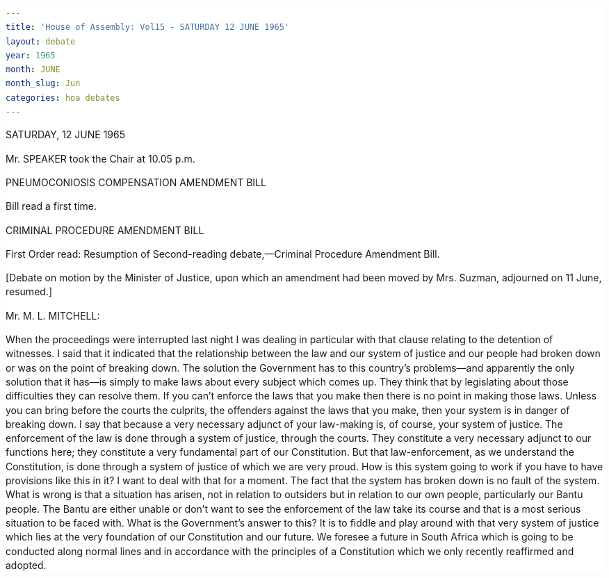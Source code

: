 ```yaml
---
title: 'House of Assembly: Vol15 - SATURDAY 12 JUNE 1965'
layout: debate
year: 1965
month: JUNE
month_slug: Jun
categories: hoa debates
---
```


<debateSection name="#opening">

<heading>SATURDAY, 12 JUNE 1965</heading>

<prayers>

<narrative>Mr. SPEAKER took the Chair at <recordedTime time="1965-06-12T22:05:00">10.05 p.m.</recordedTime></narrative>

</prayers>

<debateSection name="#pneumoconiosis_compensation_amendment_bill">

<heading>PNEUMOCONIOSIS COMPENSATION AMENDMENT BILL</heading>

<p>Bill read a first time.</p>

</debateSection>

<debateSection name="#criminal_procedure_amendment_bill">

<heading><span class="col_7971-7972" refersTo="page_1184"/>CRIMINAL PROCEDURE AMENDMENT BILL</heading>

<p>First Order read: Resumption of Second-reading debate,&#x2014;Criminal Procedure Amendment Bill.</p>

<p>[Debate on motion by the Minister of Justice, upon which an amendment had been moved by Mrs. Suzman, adjourned on 11 June, resumed.]</p>

<speech by="#mitchell">

<from>Mr. <person refersTo="hansard_za">M. L. MITCHELL</person>:</from>

<p>When the proceedings were interrupted last night I was dealing in particular with that clause relating to the detention of witnesses. I said that it indicated that the relationship between the law and our system of justice and our people had broken down or was on the point of breaking down. The solution the Government has to this country&#x2019;s problems&#x2014;and apparently the only solution that it has&#x2014;is simply to make laws about every subject which comes up. They think that by legislating about those difficulties they can resolve them. If you can&#x2019;t enforce the laws that you make then there is no point in making those laws. Unless you can bring before the courts the culprits, the offenders against the laws that you make, then your system is in danger of breaking down. I say that because a very necessary adjunct of your law-making is, of course, your system of justice. The enforcement of the law is done through a system of justice, through the courts. They constitute a very necessary adjunct to our functions here; they constitute a very fundamental part of our Constitution. But that law-enforcement, as we understand the Constitution, is done through a system of justice of which we are very proud. How is this system going to work if you have to have provisions like this in it? I want to deal with that for a moment. The fact that the system has broken down is no fault of the system. What is wrong is that a situation has arisen, not in relation to outsiders but in relation to our own people, particularly our Bantu people. The Bantu are either unable or don&#x2019;t want to see the enforcement of the law take its course and that is a most serious situation to be faced with. What is the Government&#x2019;s answer to this? It is to fiddle and play around with that very system of justice which lies at the very foundation of our Constitution and our future. We foresee a future in South Africa which is going to be conducted along normal lines and in accordance with the principles of a Constitution which we only recently reaffirmed and adopted.</p>

